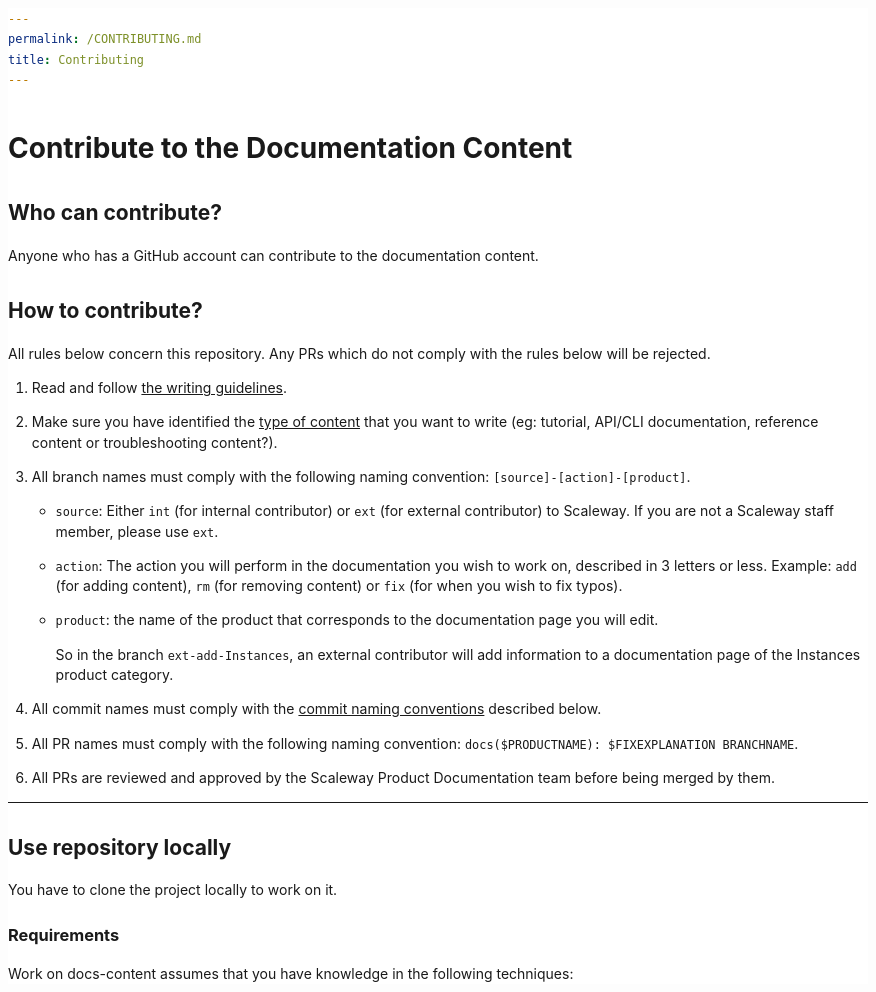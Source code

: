 ```yaml
---
permalink: /CONTRIBUTING.md
title: Contributing
---
```


# Contribute to the Documentation Content

## Who can contribute?

Anyone who has a GitHub account can contribute to the documentation content.

## How to contribute?

All rules below concern this repository.
Any PRs which do not comply with the rules below will be rejected.

1. Read and follow [the writing guidelines](#writing-guidelines).
2. Make sure you have identified the [type of content](/scaleway/docs-content#what-is-the-scaleway-documentation-platform) that you want to write (eg: tutorial, API/CLI documentation, reference content or troubleshooting content?).
3. All branch names must comply with the following naming convention: `[source]-[action]-[product]`.

   - `source`: Either `int` (for internal contributor) or `ext` (for external contributor) to Scaleway. If you are not a Scaleway staff member, please use `ext`.
   - `action`: The action you will perform in the documentation you wish to work on, described in 3 letters or less. Example: `add` (for adding content), `rm` (for removing content) or `fix` (for when you wish to fix typos).
   - `product`: the name of the product that corresponds to the documentation page you will edit.

     So in the branch `ext-add-Instances`, an external contributor will add information to a documentation page of the Instances product category.

4. All commit names must comply with the [commit naming conventions](#commit-conventions) described below.
5. All PR names must comply with the following naming convention: `docs($PRODUCTNAME): $FIXEXPLANATION BRANCHNAME`.
6. All PRs are reviewed and approved by the Scaleway Product Documentation team before being merged by them.

---

## Use repository locally

You have to clone the project locally to work on it.

### Requirements

Work on docs-content assumes that you have knowledge in the following techniques:
